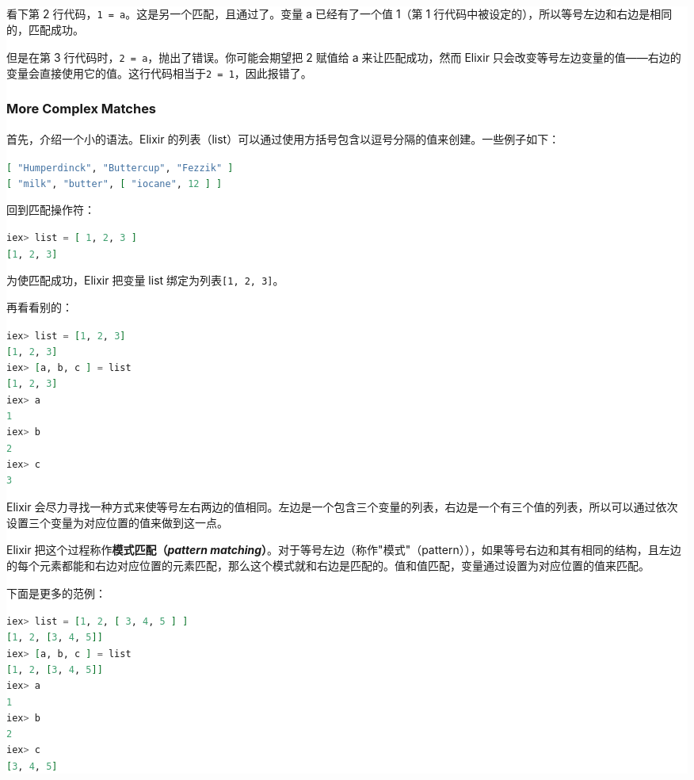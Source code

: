 看下第 2 行代码，`1 = a`。这是另一个匹配，且通过了。变量 a 已经有了一个值 1（第 1 行代码中被设定的），所以等号左边和右边是相同的，匹配成功。

但是在第 3 行代码时，`2 = a`，抛出了错误。你可能会期望把 2 赋值给 a 来让匹配成功，然而 Elixir 只会改变等号左边变量的值——右边的变量会直接使用它的值。这行代码相当于`2 = 1`，因此报错了。

### More Complex Matches

首先，介绍一个小的语法。Elixir 的列表（list）可以通过使用方括号包含以逗号分隔的值来创建。一些例子如下：

```elixir
[ "Humperdinck", "Buttercup", "Fezzik" ]
[ "milk", "butter", [ "iocane", 12 ] ]
```

回到匹配操作符：

```elixir
iex> list = [ 1, 2, 3 ]
[1, 2, 3]
```

为使匹配成功，Elixir 把变量 list 绑定为列表`[1, 2, 3]`。

再看看别的：

```elixir
iex> list = [1, 2, 3]
[1, 2, 3]
iex> [a, b, c ] = list
[1, 2, 3]
iex> a
1
iex> b
2
iex> c
3
```

Elixir 会尽力寻找一种方式来使等号左右两边的值相同。左边是一个包含三个变量的列表，右边是一个有三个值的列表，所以可以通过依次设置三个变量为对应位置的值来做到这一点。

Elixir 把这个过程称作**模式匹配（*pattern matching*）**。对于等号左边（称作"模式"（pattern）），如果等号右边和其有相同的结构，且左边的每个元素都能和右边对应位置的元素匹配，那么这个模式就和右边是匹配的。值和值匹配，变量通过设置为对应位置的值来匹配。

下面是更多的范例：

```elixir
iex> list = [1, 2, [ 3, 4, 5 ] ]
[1, 2, [3, 4, 5]]
iex> [a, b, c ] = list
[1, 2, [3, 4, 5]]
iex> a
1
iex> b
2
iex> c
[3, 4, 5]
```
